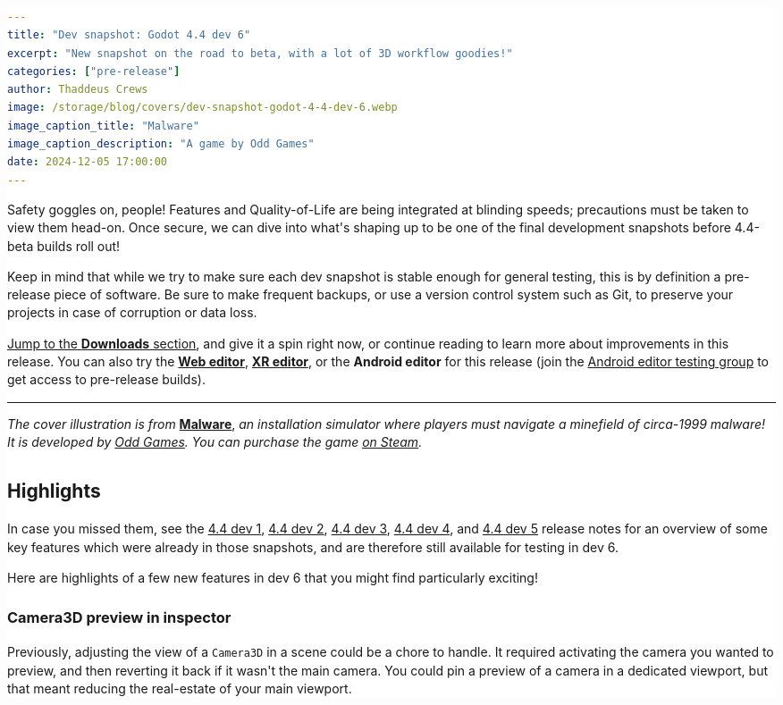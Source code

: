 ```yaml
---
title: "Dev snapshot: Godot 4.4 dev 6"
excerpt: "New snapshot on the road to beta, with a lot of 3D workflow goodies!"
categories: ["pre-release"]
author: Thaddeus Crews
image: /storage/blog/covers/dev-snapshot-godot-4-4-dev-6.webp
image_caption_title: "Malware"
image_caption_description: "A game by Odd Games"
date: 2024-12-05 17:00:00
---
```


Safety goggles on, people! Features and Quality-of-Life are being integrated at blinding speeds; precautions must be taken to view them head-on. Once secure, we can dive into what's shaping up to be one of the final development snapshots before 4.4-beta builds roll out!

Keep in mind that while we try to make sure each dev snapshot is stable enough for general testing, this is by
definition a pre-release piece of software. Be sure to make frequent backups, or use a version control system such as
Git, to preserve your projects in case of corruption or data loss.

[Jump to the **Downloads** section](#downloads), and give it a spin right now, or continue reading to learn more about improvements in this release. You can also try the [**Web editor**](https://editor.godotengine.org/releases/4.4.dev6/), [**XR editor**](https://www.meta.com/experiences/godot-game-engine/7713660705416473/), or the **Android editor** for this release (join the [Android editor testing group](https://groups.google.com/g/godot-testers) to get access to pre-release builds).

-----

*The cover illustration is from* [**Malware**](https://store.steampowered.com/app/3019370/Malware/), *an installation simulator where players must navigate a minefield of circa-1999 malware! It is developed by [Odd Games](https://store.steampowered.com/search/?developer=Odd%20Games). You can purchase the game [on Steam](https://store.steampowered.com/app/3019370/Malware/).*

## Highlights

In case you missed them, see the [4.4 dev 1](/article/dev-snapshot-godot-4-4-dev-1/), [4.4 dev 2](/article/dev-snapshot-godot-4-4-dev-2/),
[4.4 dev 3](/article/dev-snapshot-godot-4-4-dev-3/), [4.4 dev 4](/article/dev-snapshot-godot-4-4-dev-4/), and [4.4 dev 5](/article/dev-snapshot-godot-4-4-dev-5/) release notes for an overview of
some key features which were already in those snapshots, and are therefore still available for testing in dev 6.

Here are highlights of a few new features in dev 6 that you might find particularly exciting!

### Camera3D preview in inspector

Previously, adjusting the view of a `Camera3D` in a scene could be a chore to handle. It required activating the camera you wanted to preview, and then reverting it back if it wasn't the main camera. You could pin a preview of a camera in a dedicated viewport, but that meant reducing the real-estate of your main viewport.
